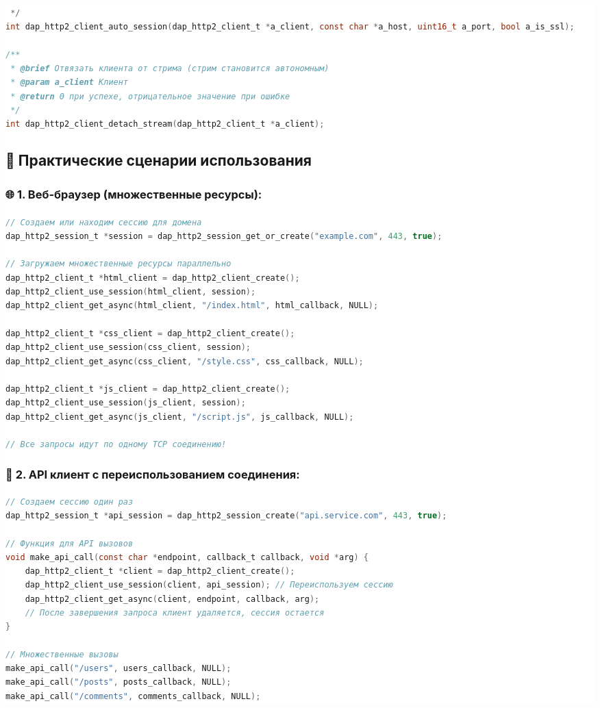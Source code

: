 ```c
 */
int dap_http2_client_auto_session(dap_http2_client_t *a_client, const char *a_host, uint16_t a_port, bool a_is_ssl);

/**
 * @brief Отвязать клиента от стрима (стрим становится автономным)
 * @param a_client Клиент
 * @return 0 при успехе, отрицательное значение при ошибке
 */
int dap_http2_client_detach_stream(dap_http2_client_t *a_client);
```

## 🎪 Практические сценарии использования

### 🌐 **1. Веб-браузер (множественные ресурсы):**
```c
// Создаем или находим сессию для домена
dap_http2_session_t *session = dap_http2_session_get_or_create("example.com", 443, true);

// Загружаем множественные ресурсы параллельно
dap_http2_client_t *html_client = dap_http2_client_create();
dap_http2_client_use_session(html_client, session);
dap_http2_client_get_async(html_client, "/index.html", html_callback, NULL);

dap_http2_client_t *css_client = dap_http2_client_create();  
dap_http2_client_use_session(css_client, session);
dap_http2_client_get_async(css_client, "/style.css", css_callback, NULL);

dap_http2_client_t *js_client = dap_http2_client_create();
dap_http2_client_use_session(js_client, session);
dap_http2_client_get_async(js_client, "/script.js", js_callback, NULL);

// Все запросы идут по одному TCP соединению!
```

### 🔄 **2. API клиент с переиспользованием соединения:**
```c
// Создаем сессию один раз
dap_http2_session_t *api_session = dap_http2_session_create("api.service.com", 443, true);

// Функция для API вызовов
void make_api_call(const char *endpoint, callback_t callback, void *arg) {
    dap_http2_client_t *client = dap_http2_client_create();
    dap_http2_client_use_session(client, api_session); // Переиспользуем сессию
    dap_http2_client_get_async(client, endpoint, callback, arg);
    // После завершения запроса клиент удаляется, сессия остается
}

// Множественные вызовы
make_api_call("/users", users_callback, NULL);
make_api_call("/posts", posts_callback, NULL);  
make_api_call("/comments", comments_callback, NULL);
```
